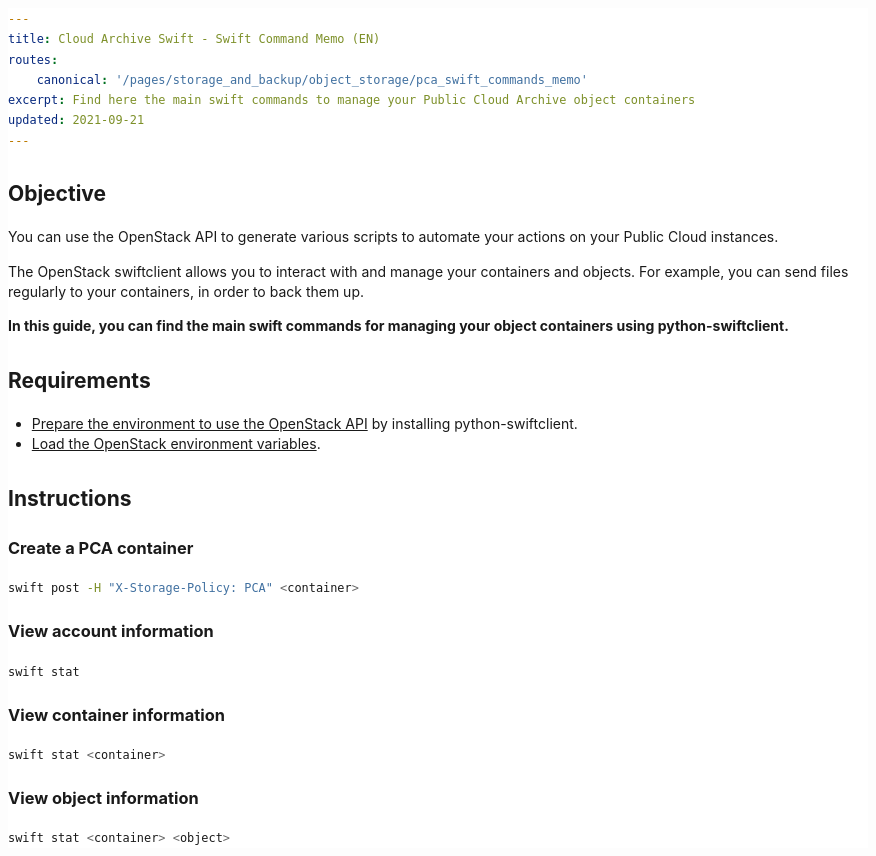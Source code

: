 ```yaml
---
title: Cloud Archive Swift - Swift Command Memo (EN)
routes:
    canonical: '/pages/storage_and_backup/object_storage/pca_swift_commands_memo'
excerpt: Find here the main swift commands to manage your Public Cloud Archive object containers
updated: 2021-09-21
---
```


## Objective

You can use the OpenStack API to generate various scripts to automate your actions on your Public Cloud instances.

The OpenStack swiftclient allows you to interact with and manage your containers and objects. For example, you can send files regularly to your containers, in order to back them up.

**In this guide, you can find the main swift commands for managing your object containers using python-swiftclient.**

## Requirements

- [Prepare the environment to use the OpenStack API](/pages/public_cloud/compute/prepare_the_environment_for_using_the_openstack_api) by installing python-swiftclient.
- [Load the OpenStack environment variables](/pages/public_cloud/compute/loading_openstack_environment_variables).

## Instructions

### Create a PCA container

```bash
swift post -H "X-Storage-Policy: PCA" <container>
```

### View account information

```bash
swift stat
```

### View container information

```bash
swift stat <container>
```

### View object information

```bash
swift stat <container> <object>
```
